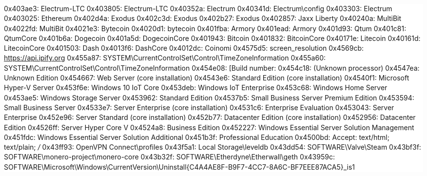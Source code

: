 0x403ae3: Electrum-LTC
0x403805: Electrum-LTC
0x40352a: Electrum
0x40341d: Electrum\config
0x403303: Electrum
0x403025: Ethereum
0x402d4a: Exodus
0x402c3d: Exodus
0x402b27: Exodus
0x402857: Jaxx Liberty
0x40240a: MultiBit
0x4022fd: MultiBit
0x4021e3: Bytecoin
0x4020d1: bytecoin
0x401fba: Armory
0x401ead: Armory
0x401d93: Qtum
0x401c81: QtumCore
0x401b6a: Dogecoin
0x401a5d: DogecoinCore
0x401943: Bitcoin
0x401832: BitcoinCore
0x40171e: Litecoin
0x40161d: LitecoinCore
0x401503: Dash
0x4013f6: DashCore
0x4012dc: Coinomi
0x4575d5: screen_resolution
0x4569cb: https://api.ipify.org
0x455a87: SYSTEM\CurrentControlSet\Control\TimeZoneInformation
0x455a60: SYSTEM\CurrentControlSet\Control\TimeZoneInformation
0x454e08:  [Build number: 
0x454c18:  (Unknown processor)
0x4547ea:  Unknown Edition
0x454667:  Web Server (core installation)
0x4543e6:  Standard Edition (core installation)
0x4540f1:  Microsoft Hyper-V Server
0x453f6e:  Windows 10 IoT Core
0x453deb:  Windows IoT Enterprise
0x453c68:  Windows Home Server
0x453ae5:  Windows Storage Server
0x453962:  Standard Edition
0x4537b5:  Small Business Server Premium Edition
0x453594:  Small Business Server
0x4533e7:  Server Enterprise (core installation)
0x4531c6:  Enterprise Evaluation
0x453043:  Server Enterprise
0x452e96:  Server Standard (core installation)
0x452b77:  Datacenter Edition (core installation)
0x452956:  Datacenter Edition
0x4526ff:  Server Hyper Core V
0x4524a8:  Business Edition
0x452227:  Windows Essential Server Solution Management 
0x451fdc:  Windows Essential Server Solution Additional
0x451b3f:  Professional Education
0x4500bd: Accept: text/html; text/plain; */*
0x43ff93: OpenVPN Connect\profiles
0x43f5a1: Local Storage\leveldb
0x43dd54: SOFTWARE\Valve\Steam
0x43bf3f: SOFTWARE\monero-project\monero-core
0x43b32f: SOFTWARE\Etherdyne\Etherwall\geth
0x43959c: SOFTWARE\Microsoft\Windows\CurrentVersion\Uninstall\{C4A4AE8F-B9F7-4CC7-8A6C-BF7EEE87ACA5}_is1